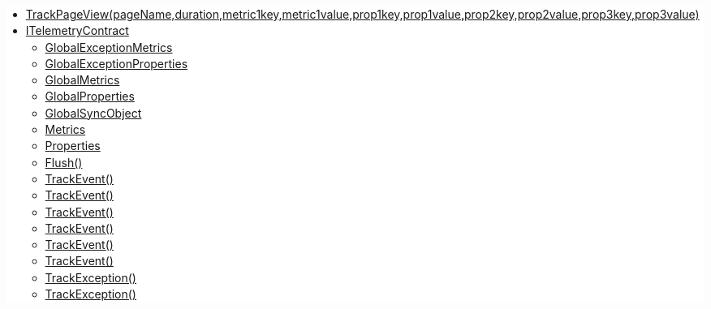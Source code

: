   - [TrackPageView(pageName,duration,metric1key,metric1value,prop1key,prop1value,prop2key,prop2value,prop3key,prop3value)](#M-NishySoftware-Telemetry-ITelemetry-TrackPageView-System-String,System-TimeSpan,System-String,System-Double,System-String,System-String,System-String,System-String,System-String,System-String- 'NishySoftware.Telemetry.ITelemetry.TrackPageView(System.String,System.TimeSpan,System.String,System.Double,System.String,System.String,System.String,System.String,System.String,System.String)')
- [ITelemetryContract](#T-NishySoftware-Telemetry-ITelemetryContract 'NishySoftware.Telemetry.ITelemetryContract')
  - [GlobalExceptionMetrics](#P-NishySoftware-Telemetry-ITelemetryContract-GlobalExceptionMetrics 'NishySoftware.Telemetry.ITelemetryContract.GlobalExceptionMetrics')
  - [GlobalExceptionProperties](#P-NishySoftware-Telemetry-ITelemetryContract-GlobalExceptionProperties 'NishySoftware.Telemetry.ITelemetryContract.GlobalExceptionProperties')
  - [GlobalMetrics](#P-NishySoftware-Telemetry-ITelemetryContract-GlobalMetrics 'NishySoftware.Telemetry.ITelemetryContract.GlobalMetrics')
  - [GlobalProperties](#P-NishySoftware-Telemetry-ITelemetryContract-GlobalProperties 'NishySoftware.Telemetry.ITelemetryContract.GlobalProperties')
  - [GlobalSyncObject](#P-NishySoftware-Telemetry-ITelemetryContract-GlobalSyncObject 'NishySoftware.Telemetry.ITelemetryContract.GlobalSyncObject')
  - [Metrics](#P-NishySoftware-Telemetry-ITelemetryContract-Metrics 'NishySoftware.Telemetry.ITelemetryContract.Metrics')
  - [Properties](#P-NishySoftware-Telemetry-ITelemetryContract-Properties 'NishySoftware.Telemetry.ITelemetryContract.Properties')
  - [Flush()](#M-NishySoftware-Telemetry-ITelemetryContract-Flush 'NishySoftware.Telemetry.ITelemetryContract.Flush')
  - [TrackEvent()](#M-NishySoftware-Telemetry-ITelemetryContract-TrackEvent-System-String,System-String,System-String,System-String,System-String,System-String,System-String- 'NishySoftware.Telemetry.ITelemetryContract.TrackEvent(System.String,System.String,System.String,System.String,System.String,System.String,System.String)')
  - [TrackEvent()](#M-NishySoftware-Telemetry-ITelemetryContract-TrackEvent-System-String,System-String,System-Double,System-String,System-String,System-String,System-String,System-String,System-String- 'NishySoftware.Telemetry.ITelemetryContract.TrackEvent(System.String,System.String,System.Double,System.String,System.String,System.String,System.String,System.String,System.String)')
  - [TrackEvent()](#M-NishySoftware-Telemetry-ITelemetryContract-TrackEvent-System-String,NishySoftware-Telemetry-TriggerType,System-String,System-String,System-String,System-String,System-String,System-String- 'NishySoftware.Telemetry.ITelemetryContract.TrackEvent(System.String,NishySoftware.Telemetry.TriggerType,System.String,System.String,System.String,System.String,System.String,System.String)')
  - [TrackEvent()](#M-NishySoftware-Telemetry-ITelemetryContract-TrackEvent-System-String,NishySoftware-Telemetry-TriggerType,System-String,System-Double,System-String,System-String,System-String,System-String,System-String,System-String- 'NishySoftware.Telemetry.ITelemetryContract.TrackEvent(System.String,NishySoftware.Telemetry.TriggerType,System.String,System.Double,System.String,System.String,System.String,System.String,System.String,System.String)')
  - [TrackEvent()](#M-NishySoftware-Telemetry-ITelemetryContract-TrackEvent-System-String,System-Collections-Generic-IDictionary{System-String,System-String},System-Collections-Generic-IDictionary{System-String,System-Double}- 'NishySoftware.Telemetry.ITelemetryContract.TrackEvent(System.String,System.Collections.Generic.IDictionary{System.String,System.String},System.Collections.Generic.IDictionary{System.String,System.Double})')
  - [TrackEvent()](#M-NishySoftware-Telemetry-ITelemetryContract-TrackEvent-System-String,NishySoftware-Telemetry-TriggerType,System-Collections-Generic-IDictionary{System-String,System-String},System-Collections-Generic-IDictionary{System-String,System-Double}- 'NishySoftware.Telemetry.ITelemetryContract.TrackEvent(System.String,NishySoftware.Telemetry.TriggerType,System.Collections.Generic.IDictionary{System.String,System.String},System.Collections.Generic.IDictionary{System.String,System.Double})')
  - [TrackException()](#M-NishySoftware-Telemetry-ITelemetryContract-TrackException-System-Exception,Microsoft-ApplicationInsights-DataContracts-SeverityLevel,System-String,System-String,System-String,System-String,System-String,System-String- 'NishySoftware.Telemetry.ITelemetryContract.TrackException(System.Exception,Microsoft.ApplicationInsights.DataContracts.SeverityLevel,System.String,System.String,System.String,System.String,System.String,System.String)')
  - [TrackException()](#M-NishySoftware-Telemetry-ITelemetryContract-TrackException-System-Exception,Microsoft-ApplicationInsights-DataContracts-SeverityLevel,System-Collections-Generic-IDictionary{System-String,System-String},System-Collections-Generic-IDictionary{System-String,System-Double}- 'NishySoftware.Telemetry.ITelemetryContract.TrackException(System.Exception,Microsoft.ApplicationInsights.DataContracts.SeverityLevel,System.Collections.Generic.IDictionary{System.String,System.String},System.Collections.Generic.IDictionary{System.String,System.Double})')